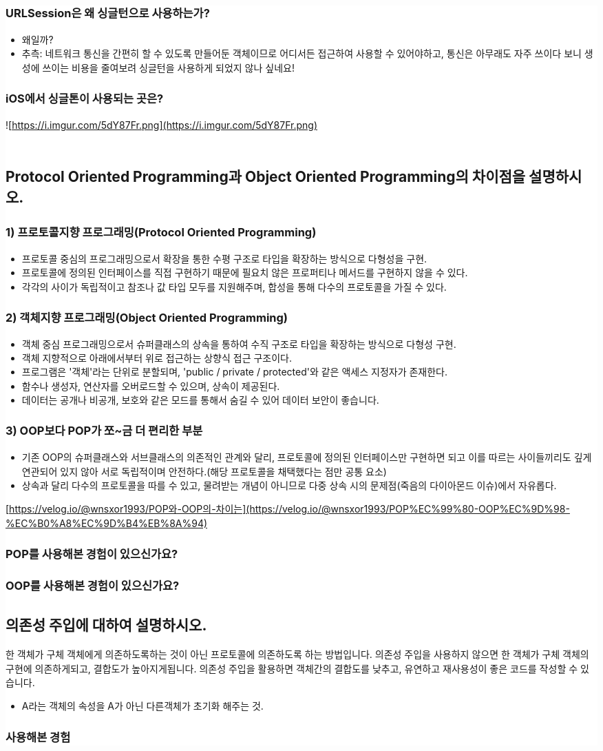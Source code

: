### URLSession은 왜 싱글턴으로 사용하는가?

- 왜일까?
- 추측: 네트워크 통신을 간편히 할 수 있도록 만들어둔 객체이므로 어디서든 접근하여 사용할 수 있어야하고, 통신은 아무래도 자주 쓰이다 보니 생성에 쓰이는 비용을 줄여보려 싱글턴을 사용하게 되었지 않나 싶네요!

### iOS에서 싱글톤이 사용되는 곳은?

  ![https://i.imgur.com/5dY87Fr.png](https://i.imgur.com/5dY87Fr.png)
<br />
<br />

## Protocol Oriented Programming과 Object Oriented Programming의 차이점을 설명하시오.
### 1) 프로토콜지향 프로그래밍(Protocol Oriented Programming)

- 프로토콜 중심의 프로그래밍으로서 확장을 통한 수평 구조로 타입을 확장하는 방식으로 다형성을 구현.
- 프로토콜에 정의된 인터페이스를 직접 구현하기 때문에 필요치 않은 프로퍼티나 메서드를 구현하지 않을 수 있다.
- 각각의 사이가 독립적이고 참조나 값 타입 모두를 지원해주며, 합성을 통해 다수의 프로토콜을 가질 수 있다.

### 2) 객체지향 프로그래밍(Object Oriented Programming)

- 객체 중심 프로그래밍으로서 슈퍼클래스의 상속을 통하여 수직 구조로 타입을 확장하는 방식으로 다형성 구현.
- 객체 지향적으로 아래에서부터 위로 접근하는 상향식 접근 구조이다.
- 프로그램은 '객체'라는 단위로 분할되며, 'public / private / protected'와 같은 액세스 지정자가 존재한다.
- 함수나 생성자, 연산자를 오버로드할 수 있으며, 상속이 제공된다.
- 데이터는 공개나 비공개, 보호와 같은 모드를 통해서 숨길 수 있어 데이터 보안이 좋습니다.

### 3) OOP보다 POP가 쪼~금 더 편리한 부분

- 기존 OOP의 슈퍼클래스와 서브클래스의 의존적인 관계와 달리, 프로토콜에 정의된 인터페이스만 구현하면 되고 이를 따르는 사이들끼리도 깊게 연관되어 있지 않아 서로 독립적이며 안전하다.(해당 프로토콜을 채택했다는 점만 공통 요소)
- 상속과 달리 다수의 프로토콜을 따를 수 있고, 물려받는 개념이 아니므로 다중 상속 시의 문제점(죽음의 다이아몬드 이슈)에서 자유롭다.

[https://velog.io/@wnsxor1993/POP와-OOP의-차이는](https://velog.io/@wnsxor1993/POP%EC%99%80-OOP%EC%9D%98-%EC%B0%A8%EC%9D%B4%EB%8A%94)

### POP를 사용해본 경험이 있으신가요?

### OOP를 사용해본 경험이 있으신가요?

## 의존성 주입에 대하여 설명하시오.

한 객체가 구체 객체에게 의존하도록하는 것이 아닌 프로토콜에 의존하도록 하는 방법입니다. 의존성 주입을 사용하지 않으면 한 객체가 구체 객체의 구현에 의존하게되고, 결합도가 높아지게됩니다. 의존성 주입을 활용하면 객체간의 결합도를 낮추고, 유연하고 재사용성이 좋은 코드를 작성할 수 있습니다.

- A라는 객체의 속성을 A가 아닌 다른객체가 초기화 해주는 것.

### 사용해본 경험
